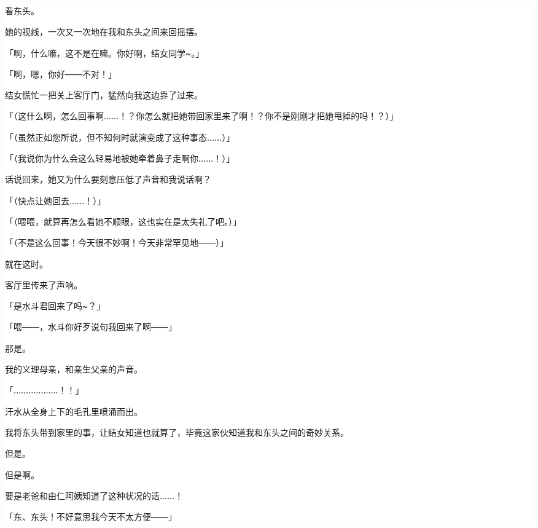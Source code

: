 看东头。

她的视线，一次又一次地在我和东头之间来回摇摆。

 

「啊，什么嘛，这不是在嘛。你好啊，结女同学~。」

「啊，嗯，你好——不对！」

 

结女慌忙一把关上客厅门，猛然向我这边靠了过来。

 

「（这什么啊，怎么回事啊……！？你怎么就把她带回家里来了啊！？你不是刚刚才把她甩掉的吗！？）」

「（虽然正如您所说，但不知何时就演变成了这种事态……）」

「（我说你为什么会这么轻易地被她牵着鼻子走啊你……！）」

 

话说回来，她又为什么要刻意压低了声音和我说话啊？

 

「（快点让她回去……！）」

「（喂喂，就算再怎么看她不顺眼，这也实在是太失礼了吧。）」

「（不是这么回事！今天很不妙啊！今天非常罕见地——）」

 

就在这时。

客厅里传来了声响。

 

「是水斗君回来了吗~？」

「喂——，水斗你好歹说句我回来了啊——」

 

那是。

我的义理母亲，和亲生父亲的声音。

 

「………………！！」

 

汗水从全身上下的毛孔里喷涌而出。

我将东头带到家里的事，让结女知道也就算了，毕竟这家伙知道我和东头之间的奇妙关系。

但是。

但是啊。

要是老爸和由仁阿姨知道了这种状况的话……！

 

「东、东头！不好意思我今天不太方便——」
